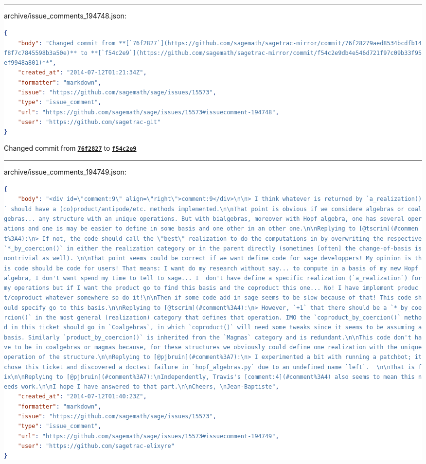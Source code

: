 


---

archive/issue_comments_194748.json:
```json
{
    "body": "Changed commit from **[`76f2827`](https://github.com/sagemath/sagetrac-mirror/commit/76f28279aed8534bcdfb14f8f7c7845598b3a50e)** to **[`f54c2e9`](https://github.com/sagemath/sagetrac-mirror/commit/f54c2e9db4e546d721f97c09b33f95ef9948a801)**",
    "created_at": "2014-07-12T01:21:34Z",
    "formatter": "markdown",
    "issue": "https://github.com/sagemath/sage/issues/15573",
    "type": "issue_comment",
    "url": "https://github.com/sagemath/sage/issues/15573#issuecomment-194748",
    "user": "https://github.com/sagetrac-git"
}
```

Changed commit from **[`76f2827`](https://github.com/sagemath/sagetrac-mirror/commit/76f28279aed8534bcdfb14f8f7c7845598b3a50e)** to **[`f54c2e9`](https://github.com/sagemath/sagetrac-mirror/commit/f54c2e9db4e546d721f97c09b33f95ef9948a801)**



---

archive/issue_comments_194749.json:
```json
{
    "body": "<div id=\"comment:9\" align=\"right\">comment:9</div>\n\n> I think whatever is returned by `a_realization()` should have a (co)product/antipode/etc. methods implemented.\n\nThat point is obvious if we considere algebras or coalgebras... any structure with an unique operations. But with bialgebras, moreover with Hopf algebra, one has several operations and one is may be easier to define in some basis and one other in an other one.\n\nReplying to [@tscrim](#comment%3A4):\n> If not, the code should call the \"best\" realization to do the computations in by overwriting the respective `*_by_coercion()` in either the realization category or in the parent directly (sometimes [often] the change-of-basis is nontrivial as well). \n\nThat point seems could be correct if we want define code for sage developpers! My opinion is this code should be code for users! That means: I want do my research without say... to compute in a basis of my new Hopf algebra, I don't want spend my time to tell to sage... I  don't have define a specific realization (`a_realization`) for my operations but if I want the product go to find this basis and the coproduct this one... No! I have implement product/coproduct whatever somewhere so do it!\n\nThen if some code add in sage seems to be slow because of that! This code should specify go to this basis.\n\nReplying to [@tscrim](#comment%3A4):\n> However, `+1` that there should be a `*_by_coercion()` in the most general (realization) category that defines that operation. IMO the `coproduct_by_coercion()` method in this ticket should go in `Coalgebras`, in which `coproduct()` will need some tweaks since it seems to be assuming a basis. Similarly `product_by_coercion()` is inherited from the `Magmas` category and is redundant.\n\nThis code don't have to be in coalgebras or magmas because, for these structures we obviously could define one realization with the unique operation of the structure.\n\nReplying to [@pjbruin](#comment%3A7):\n> I experimented a bit with running a patchbot; it chose this ticket and discovered a doctest failure in `hopf_algebras.py` due to an undefined name `left`.  \n\nThat is fix\n\nReplying to [@pjbruin](#comment%3A7):\nIndependently, Travis's [comment:4](#comment%3A4) also seems to mean this needs work.\n\nI hope I have answered to that part.\n\nCheers, \nJean-Baptiste",
    "created_at": "2014-07-12T01:40:23Z",
    "formatter": "markdown",
    "issue": "https://github.com/sagemath/sage/issues/15573",
    "type": "issue_comment",
    "url": "https://github.com/sagemath/sage/issues/15573#issuecomment-194749",
    "user": "https://github.com/sagetrac-elixyre"
}
```
